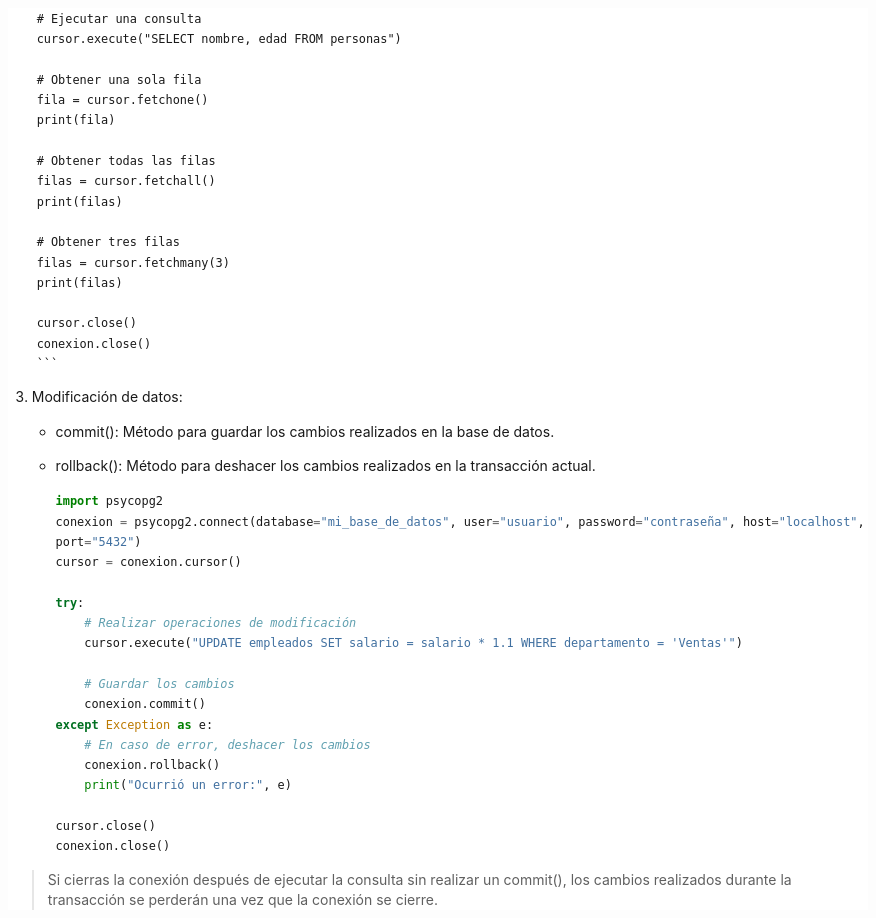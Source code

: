         # Ejecutar una consulta
        cursor.execute("SELECT nombre, edad FROM personas")

        # Obtener una sola fila
        fila = cursor.fetchone()
        print(fila)

        # Obtener todas las filas
        filas = cursor.fetchall()
        print(filas)

        # Obtener tres filas
        filas = cursor.fetchmany(3)
        print(filas)

        cursor.close()
        conexion.close()
        ```

3. Modificación de datos:
    - commit(): Método para guardar los cambios realizados en la base de datos.
    - rollback(): Método para deshacer los cambios realizados en la transacción actual.

        ```python 
        import psycopg2
        conexion = psycopg2.connect(database="mi_base_de_datos", user="usuario", password="contraseña", host="localhost", port="5432")
        cursor = conexion.cursor()

        try:
            # Realizar operaciones de modificación
            cursor.execute("UPDATE empleados SET salario = salario * 1.1 WHERE departamento = 'Ventas'")

            # Guardar los cambios
            conexion.commit()
        except Exception as e:
            # En caso de error, deshacer los cambios
            conexion.rollback()
            print("Ocurrió un error:", e)

        cursor.close()
        conexion.close()
        ```
 > Si cierras la conexión después de ejecutar la consulta sin realizar un commit(), los cambios realizados durante la transacción se perderán una vez que la conexión se cierre. 
 